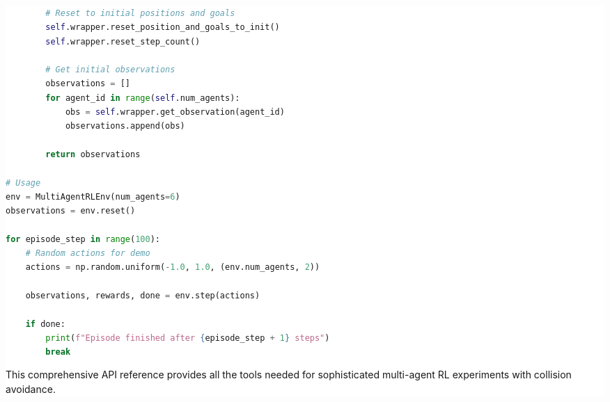 ```python
        # Reset to initial positions and goals
        self.wrapper.reset_position_and_goals_to_init()
        self.wrapper.reset_step_count()
        
        # Get initial observations
        observations = []
        for agent_id in range(self.num_agents):
            obs = self.wrapper.get_observation(agent_id)
            observations.append(obs)
        
        return observations

# Usage
env = MultiAgentRLEnv(num_agents=6)
observations = env.reset()

for episode_step in range(100):
    # Random actions for demo
    actions = np.random.uniform(-1.0, 1.0, (env.num_agents, 2))
    
    observations, rewards, done = env.step(actions)
    
    if done:
        print(f"Episode finished after {episode_step + 1} steps")
        break
```

This comprehensive API reference provides all the tools needed for sophisticated multi-agent RL experiments with collision avoidance.
